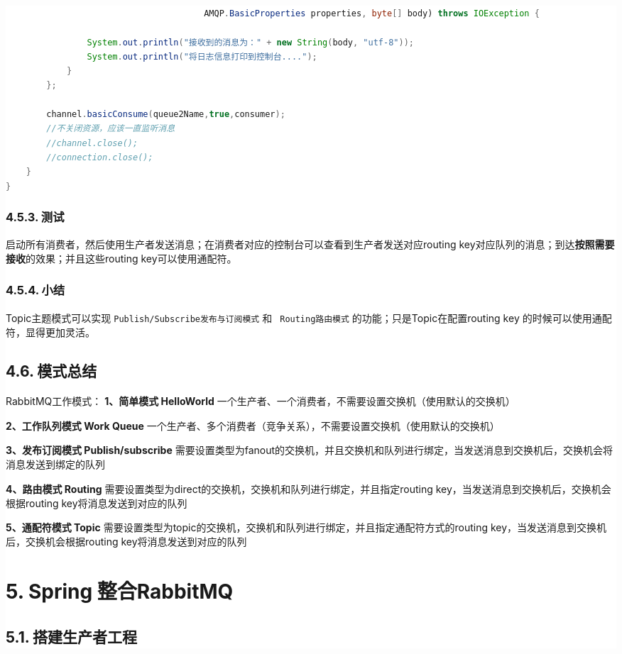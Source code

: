 ```java
                                       AMQP.BasicProperties properties, byte[] body) throws IOException {

                System.out.println("接收到的消息为：" + new String(body, "utf-8"));
                System.out.println("将日志信息打印到控制台....");
            }
        };

        channel.basicConsume(queue2Name,true,consumer);
        //不关闭资源，应该一直监听消息
        //channel.close();
        //connection.close();
    }
}

```

### 4.5.3. 测试

启动所有消费者，然后使用生产者发送消息；在消费者对应的控制台可以查看到生产者发送对应routing key对应队列的消息；到达**按照需要接收**的效果；并且这些routing key可以使用通配符。



### 4.5.4. 小结

Topic主题模式可以实现 `Publish/Subscribe发布与订阅模式` 和 ` Routing路由模式` 的功能；只是Topic在配置routing key 的时候可以使用通配符，显得更加灵活。

## 4.6. 模式总结

RabbitMQ工作模式：
**1、简单模式 HelloWorld**
一个生产者、一个消费者，不需要设置交换机（使用默认的交换机）

**2、工作队列模式 Work Queue**
一个生产者、多个消费者（竞争关系），不需要设置交换机（使用默认的交换机）

**3、发布订阅模式 Publish/subscribe**
需要设置类型为fanout的交换机，并且交换机和队列进行绑定，当发送消息到交换机后，交换机会将消息发送到绑定的队列

**4、路由模式 Routing**
需要设置类型为direct的交换机，交换机和队列进行绑定，并且指定routing key，当发送消息到交换机后，交换机会根据routing key将消息发送到对应的队列

**5、通配符模式 Topic**
需要设置类型为topic的交换机，交换机和队列进行绑定，并且指定通配符方式的routing key，当发送消息到交换机后，交换机会根据routing key将消息发送到对应的队列



# 5. Spring 整合RabbitMQ

## 5.1. 搭建生产者工程
